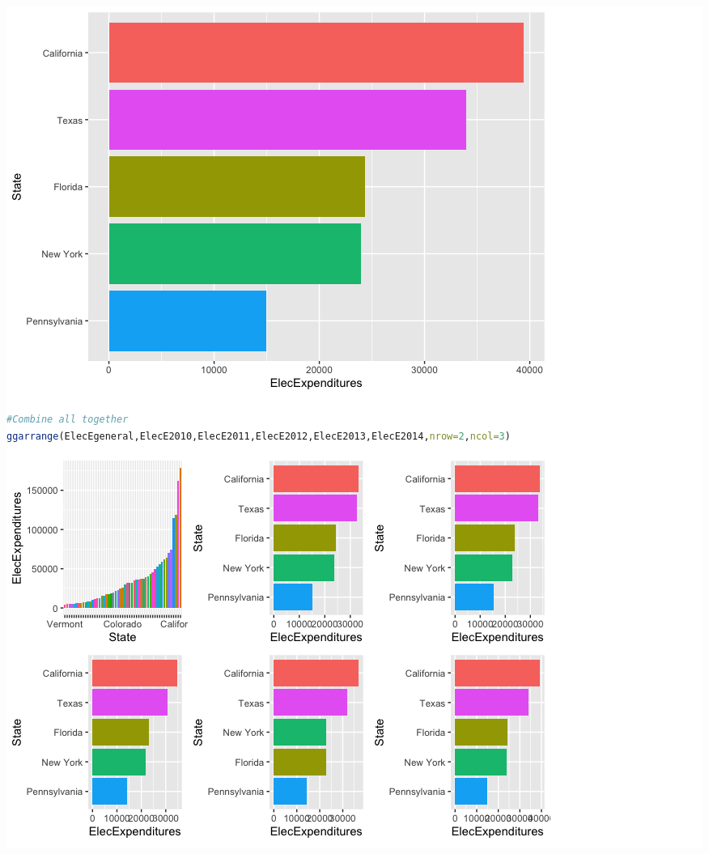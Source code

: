 ![](Eda_Final_Peter_Elec_Analysis_files/figure-gfm/unnamed-chunk-9-6.png)

``` r
#Combine all together
ggarrange(ElecEgeneral,ElecE2010,ElecE2011,ElecE2012,ElecE2013,ElecE2014,nrow=2,ncol=3)
```

![](Eda_Final_Peter_Elec_Analysis_files/figure-gfm/unnamed-chunk-9-7.png)
